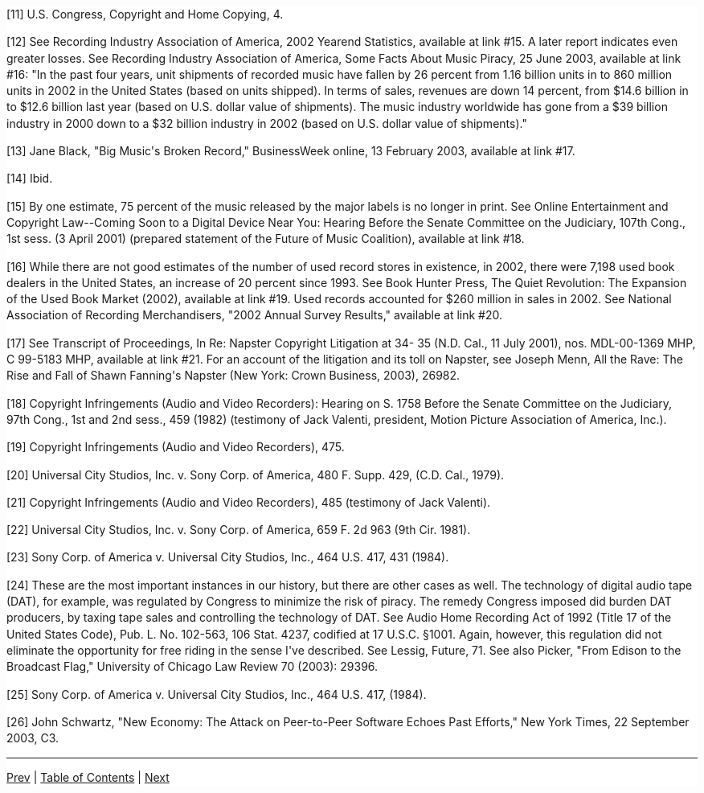 [11] U.S. Congress, Copyright and Home Copying, 4.

[12] See Recording Industry Association of America, 2002 Yearend Statistics, available at link #15\. A later report indicates even greater losses. See Recording Industry Association of America, Some Facts About Music Piracy, 25 June 2003, available at link #16: "In the past four years, unit shipments of recorded music have fallen by 26 percent from 1.16 billion units in to 860 million units in 2002 in the United States (based on units shipped). In terms of sales, revenues are down 14 percent, from $14.6 billion in to $12.6 billion last year (based on U.S. dollar value of shipments). The music industry worldwide has gone from a $39 billion industry in 2000 down to a $32 billion industry in 2002 (based on U.S. dollar value of shipments)."

[13] Jane Black, "Big Music's Broken Record," BusinessWeek online, 13 February 2003, available at link #17.

[14] Ibid.

[15] By one estimate, 75 percent of the music released by the major labels is no longer in print. See Online Entertainment and Copyright Law--Coming Soon to a Digital Device Near You: Hearing Before the Senate Committee on the Judiciary, 107th Cong., 1st sess. (3 April 2001) (prepared statement of the Future of Music Coalition), available at link #18.

[16] While there are not good estimates of the number of used record stores in existence, in 2002, there were 7,198 used book dealers in the United States, an increase of 20 percent since 1993\. See Book Hunter Press, The Quiet Revolution: The Expansion of the Used Book Market (2002), available at link #19\. Used records accounted for $260 million in sales in 2002\. See National Association of Recording Merchandisers, "2002 Annual Survey Results," available at link #20.

[17] See Transcript of Proceedings, In Re: Napster Copyright Litigation at 34- 35 (N.D. Cal., 11 July 2001), nos. MDL-00-1369 MHP, C 99-5183 MHP, available at link #21\. For an account of the litigation and its toll on Napster, see Joseph Menn, All the Rave: The Rise and Fall of Shawn Fanning's Napster (New York: Crown Business, 2003), 269­82.

[18] Copyright Infringements (Audio and Video Recorders): Hearing on S. 1758 Before the Senate Committee on the Judiciary, 97th Cong., 1st and 2nd sess., 459 (1982) (testimony of Jack Valenti, president, Motion Picture Association of America, Inc.).

[19] Copyright Infringements (Audio and Video Recorders), 475.

[20] Universal City Studios, Inc. v. Sony Corp. of America, 480 F. Supp. 429, (C.D. Cal., 1979).

[21] Copyright Infringements (Audio and Video Recorders), 485 (testimony of Jack Valenti).

[22] Universal City Studios, Inc. v. Sony Corp. of America, 659 F. 2d 963 (9th Cir. 1981).

[23] Sony Corp. of America v. Universal City Studios, Inc., 464 U.S. 417, 431 (1984).

[24] These are the most important instances in our history, but there are other cases as well. The technology of digital audio tape (DAT), for example, was regulated by Congress to minimize the risk of piracy. The remedy Congress imposed did burden DAT producers, by taxing tape sales and controlling the technology of DAT. See Audio Home Recording Act of 1992 (Title 17 of the United States Code), Pub. L. No. 102-563, 106 Stat. 4237, codified at 17 U.S.C. §1001\. Again, however, this regulation did not eliminate the opportunity for free riding in the sense I've described. See Lessig, Future, 71\. See also Picker, "From Edison to the Broadcast Flag," University of Chicago Law Review 70 (2003): 293­96.

[25] Sony Corp. of America v. Universal City Studios, Inc., 464 U.S. 417, (1984).

[26] John Schwartz, "New Economy: The Attack on Peer-to-Peer Software Echoes Past Efforts," New York Times, 22 September 2003, C3.

--------------------------------------------------------------------------------

[Prev](./04-4-ch04-pirates.md) | [Table of Contents](./00-toc.md) | [Next](./05-0-property.md)
